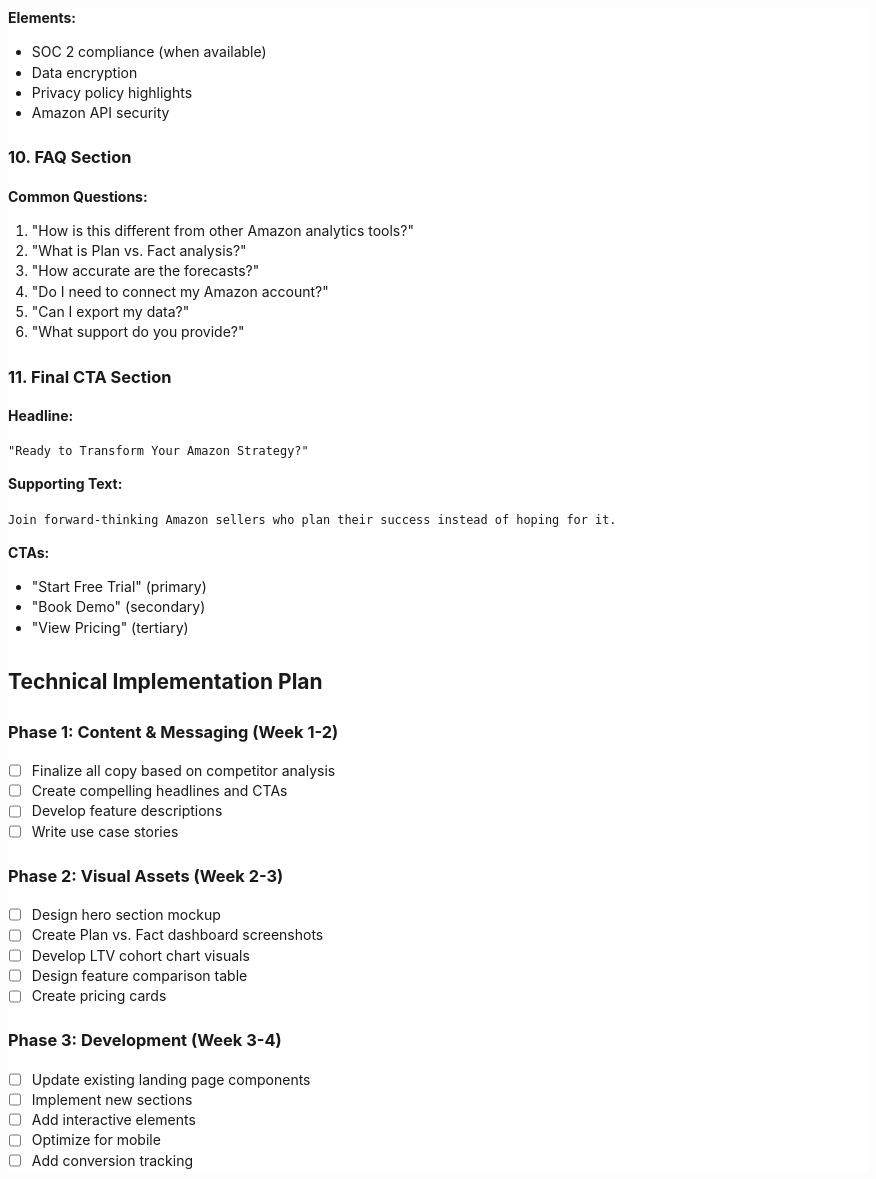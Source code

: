 **Elements:**
- SOC 2 compliance (when available)
- Data encryption
- Privacy policy highlights
- Amazon API security

### 10. FAQ Section

**Common Questions:**
1. "How is this different from other Amazon analytics tools?"
2. "What is Plan vs. Fact analysis?"
3. "How accurate are the forecasts?"
4. "Do I need to connect my Amazon account?"
5. "Can I export my data?"
6. "What support do you provide?"

### 11. Final CTA Section

**Headline:**
```
"Ready to Transform Your Amazon Strategy?"
```

**Supporting Text:**
```
Join forward-thinking Amazon sellers who plan their success instead of hoping for it.
```

**CTAs:**
- "Start Free Trial" (primary)
- "Book Demo" (secondary)
- "View Pricing" (tertiary)

## Technical Implementation Plan

### Phase 1: Content & Messaging (Week 1-2)
- [ ] Finalize all copy based on competitor analysis
- [ ] Create compelling headlines and CTAs
- [ ] Develop feature descriptions
- [ ] Write use case stories

### Phase 2: Visual Assets (Week 2-3)
- [ ] Design hero section mockup
- [ ] Create Plan vs. Fact dashboard screenshots
- [ ] Develop LTV cohort chart visuals
- [ ] Design feature comparison table
- [ ] Create pricing cards

### Phase 3: Development (Week 3-4)
- [ ] Update existing landing page components
- [ ] Implement new sections
- [ ] Add interactive elements
- [ ] Optimize for mobile
- [ ] Add conversion tracking
